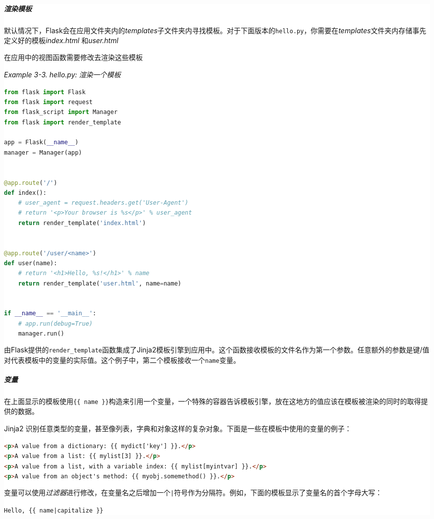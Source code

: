 ##### 渲染模板

默认情况下，Flask会在应用文件夹内的*templates*子文件夹内寻找模板。对于下面版本的`hello.py`，你需要在*templates*文件夹内存储事先定义好的模板*index.html* 和*user.html*

在应用中的视图函数需要修改去渲染这些模板

*Example 3-3. hello.py: 渲染一个模板*

```python
from flask import Flask
from flask import request
from flask_script import Manager
from flask import render_template

app = Flask(__name__)
manager = Manager(app)


@app.route('/')
def index():
    # user_agent = request.headers.get('User-Agent')
    # return '<p>Your browser is %s</p>' % user_agent
    return render_template('index.html')


@app.route('/user/<name>')
def user(name):
    # return '<h1>Hello, %s!</h1>' % name
    return render_template('user.html', name=name)


if __name__ == '__main__':
    # app.run(debug=True)
    manager.run()
```

由Flask提供的`render_template`函数集成了Jinja2模板引擎到应用中。这个函数接收模板的文件名作为第一个参数。任意额外的参数是键/值对代表模板中的变量的实际值。这个例子中，第二个模板接收一个`name`变量。

##### 变量

在上面显示的模板使用`{{ name }}`构造来引用一个变量，一个特殊的容器告诉模板引擎，放在这地方的值应该在模板被渲染的同时的取得提供的数据。

Jinja2 识别任意类型的变量，甚至像列表，字典和对象这样的复杂对象。下面是一些在模板中使用的变量的例子：

```html
<p>A value from a dictionary: {{ mydict['key'] }}.</p>
<p>A value from a list: {{ mylist[3] }}.</p>
<p>A value from a list, with a variable index: {{ mylist[myintvar] }}.</p>
<p>A value from an object's method: {{ myobj.somemethod() }}.</p>
```

变量可以使用*过滤器*进行修改，在变量名之后增加一个`|`符号作为分隔符。例如，下面的模板显示了变量名的首个字母大写：

```html
Hello, {{ name|capitalize }}
```
